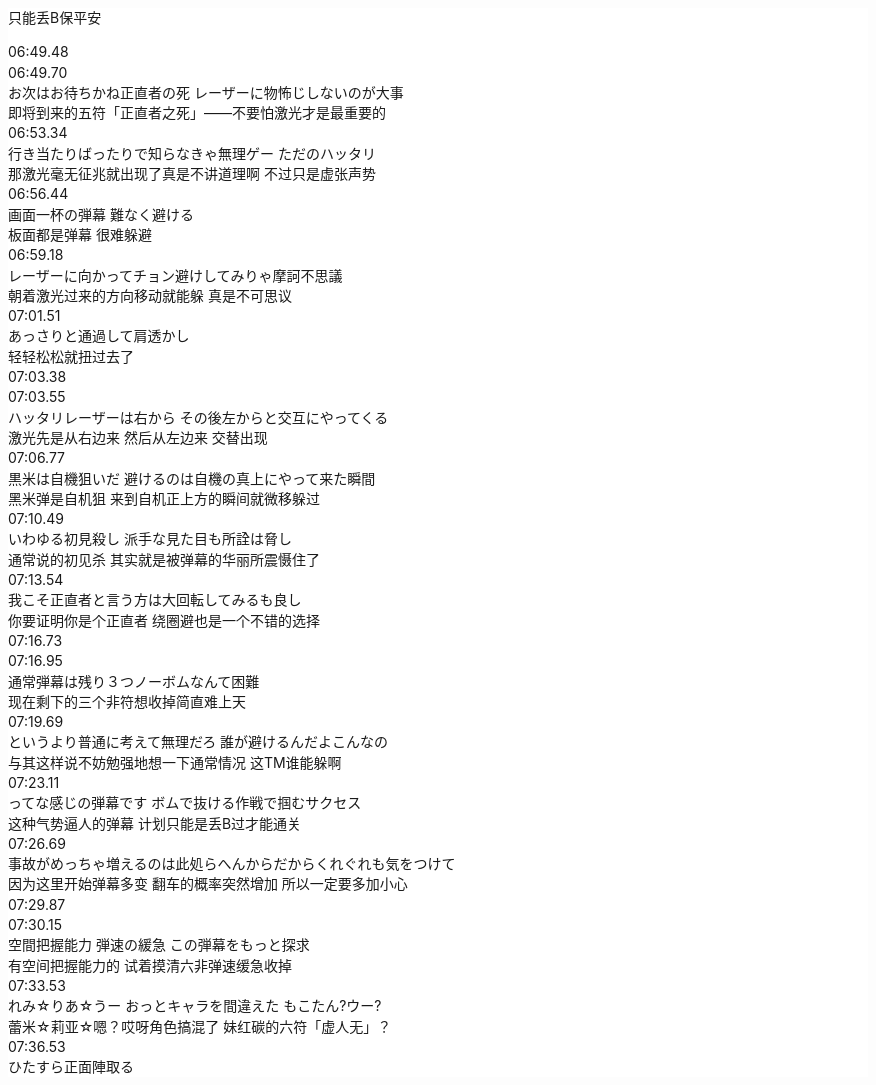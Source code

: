 只能丢B保平安<br></div></td></tr><tr class="tt-lyrics-sep" id="=-152" data-pos="&#91;&quot;=&quot;,152&#93;"><td class="tt-sep" lang="zh"><div class="poem">06:49.48<br></div></td><td class="tt-text" lang="zh"><div class="poem"></div></td><td class="tt-tran" lang="zh"><div class="poem"></div></td></tr><tr class="tt-main-ja" id="=-153" data-pos="&#91;&quot;=&quot;,153&#93;"><td class="tt-time" lang="zh"><div class="poem">06:49.70</div></td><td class="tt-ja" lang="ja"><div class="poem">お次はお待ちかね正直者の死 レーザーに物怖じしないのが大事</div></td><td class="tt-zh" lang="zh"><div class="poem">即将到来的五符「正直者之死」——不要怕激光才是最重要的<br></div></td></tr><tr class="tt-main-ja" id="=-154" data-pos="&#91;&quot;=&quot;,154&#93;"><td class="tt-time" lang="zh"><div class="poem">06:53.34</div></td><td class="tt-ja" lang="ja"><div class="poem">行き当たりばったりで知らなきゃ無理ゲー ただのハッタリ</div></td><td class="tt-zh" lang="zh"><div class="poem">那激光毫无征兆就出现了真是不讲道理啊 不过只是虚张声势<br></div></td></tr><tr class="tt-main-ja" id="=-155" data-pos="&#91;&quot;=&quot;,155&#93;"><td class="tt-time" lang="zh"><div class="poem">06:56.44</div></td><td class="tt-ja" lang="ja"><div class="poem">画面一杯の弾幕 難なく避ける</div></td><td class="tt-zh" lang="zh"><div class="poem">板面都是弹幕 很难躲避<br></div></td></tr><tr class="tt-main-ja" id="=-156" data-pos="&#91;&quot;=&quot;,156&#93;"><td class="tt-time" lang="zh"><div class="poem">06:59.18</div></td><td class="tt-ja" lang="ja"><div class="poem">レーザーに向かってチョン避けしてみりゃ摩訶不思議</div></td><td class="tt-zh" lang="zh"><div class="poem">朝着激光过来的方向移动就能躲 真是不可思议<br></div></td></tr><tr class="tt-main-ja" id="=-157" data-pos="&#91;&quot;=&quot;,157&#93;"><td class="tt-time" lang="zh"><div class="poem">07:01.51</div></td><td class="tt-ja" lang="ja"><div class="poem">あっさりと通過して肩透かし</div></td><td class="tt-zh" lang="zh"><div class="poem">轻轻松松就扭过去了<br></div></td></tr><tr class="tt-lyrics-sep" id="=-158" data-pos="&#91;&quot;=&quot;,158&#93;"><td class="tt-sep" lang="zh"><div class="poem">07:03.38<br></div></td><td class="tt-text" lang="zh"><div class="poem"></div></td><td class="tt-tran" lang="zh"><div class="poem"></div></td></tr><tr class="tt-main-ja" id="=-159" data-pos="&#91;&quot;=&quot;,159&#93;"><td class="tt-time" lang="zh"><div class="poem">07:03.55</div></td><td class="tt-ja" lang="ja"><div class="poem">ハッタリレーザーは右から その後左からと交互にやってくる</div></td><td class="tt-zh" lang="zh"><div class="poem">激光先是从右边来 然后从左边来 交替出现<br></div></td></tr><tr class="tt-main-ja" id="=-160" data-pos="&#91;&quot;=&quot;,160&#93;"><td class="tt-time" lang="zh"><div class="poem">07:06.77</div></td><td class="tt-ja" lang="ja"><div class="poem">黒米は自機狙いだ 避けるのは自機の真上にやって来た瞬間</div></td><td class="tt-zh" lang="zh"><div class="poem">黑米弹是自机狙 来到自机正上方的瞬间就微移躲过<br></div></td></tr><tr class="tt-main-ja" id="=-161" data-pos="&#91;&quot;=&quot;,161&#93;"><td class="tt-time" lang="zh"><div class="poem">07:10.49</div></td><td class="tt-ja" lang="ja"><div class="poem">いわゆる初見殺し 派手な見た目も所詮は脅し</div></td><td class="tt-zh" lang="zh"><div class="poem">通常说的初见杀 其实就是被弹幕的华丽所震慑住了<br></div></td></tr><tr class="tt-main-ja" id="=-162" data-pos="&#91;&quot;=&quot;,162&#93;"><td class="tt-time" lang="zh"><div class="poem">07:13.54</div></td><td class="tt-ja" lang="ja"><div class="poem">我こそ正直者と言う方は大回転してみるも良し</div></td><td class="tt-zh" lang="zh"><div class="poem">你要证明你是个正直者 绕圈避也是一个不错的选择<br></div></td></tr><tr class="tt-lyrics-sep" id="=-163" data-pos="&#91;&quot;=&quot;,163&#93;"><td class="tt-sep" lang="zh"><div class="poem">07:16.73<br></div></td><td class="tt-text" lang="zh"><div class="poem"></div></td><td class="tt-tran" lang="zh"><div class="poem"></div></td></tr><tr class="tt-main-ja" id="=-164" data-pos="&#91;&quot;=&quot;,164&#93;"><td class="tt-time" lang="zh"><div class="poem">07:16.95</div></td><td class="tt-ja" lang="ja"><div class="poem">通常弾幕は残り３つノーボムなんて困難</div></td><td class="tt-zh" lang="zh"><div class="poem">现在剩下的三个非符想收掉简直难上天<br></div></td></tr><tr class="tt-main-ja" id="=-165" data-pos="&#91;&quot;=&quot;,165&#93;"><td class="tt-time" lang="zh"><div class="poem">07:19.69</div></td><td class="tt-ja" lang="ja"><div class="poem">というより普通に考えて無理だろ 誰が避けるんだよこんなの</div></td><td class="tt-zh" lang="zh"><div class="poem">与其这样说不妨勉强地想一下通常情况 这TM谁能躲啊<br></div></td></tr><tr class="tt-main-ja" id="=-166" data-pos="&#91;&quot;=&quot;,166&#93;"><td class="tt-time" lang="zh"><div class="poem">07:23.11</div></td><td class="tt-ja" lang="ja"><div class="poem">ってな感じの弾幕です ボムで抜ける作戦で掴むサクセス</div></td><td class="tt-zh" lang="zh"><div class="poem">这种气势逼人的弹幕 计划只能是丢B过才能通关<br></div></td></tr><tr class="tt-main-ja" id="=-167" data-pos="&#91;&quot;=&quot;,167&#93;"><td class="tt-time" lang="zh"><div class="poem">07:26.69</div></td><td class="tt-ja" lang="ja"><div class="poem">事故がめっちゃ増えるのは此処らへんからだからくれぐれも気をつけて</div></td><td class="tt-zh" lang="zh"><div class="poem">因为这里开始弹幕多变 翻车的概率突然增加 所以一定要多加小心<br></div></td></tr><tr class="tt-lyrics-sep" id="=-168" data-pos="&#91;&quot;=&quot;,168&#93;"><td class="tt-sep" lang="zh"><div class="poem">07:29.87<br></div></td><td class="tt-text" lang="zh"><div class="poem"></div></td><td class="tt-tran" lang="zh"><div class="poem"></div></td></tr><tr class="tt-main-ja" id="=-169" data-pos="&#91;&quot;=&quot;,169&#93;"><td class="tt-time" lang="zh"><div class="poem">07:30.15</div></td><td class="tt-ja" lang="ja"><div class="poem">空間把握能力 弾速の緩急 この弾幕をもっと探求</div></td><td class="tt-zh" lang="zh"><div class="poem">有空间把握能力的 试着摸清六非弹速缓急收掉<br></div></td></tr><tr class="tt-main-ja" id="=-170" data-pos="&#91;&quot;=&quot;,170&#93;"><td class="tt-time" lang="zh"><div class="poem">07:33.53</div></td><td class="tt-ja" lang="ja"><div class="poem">れみ☆りあ☆うー おっとキャラを間違えた もこたん?ウー?</div></td><td class="tt-zh" lang="zh"><div class="poem">蕾米☆莉亚☆嗯？哎呀角色搞混了 妹红碳的六符「虚人无」？<br></div></td></tr><tr class="tt-main-ja" id="=-171" data-pos="&#91;&quot;=&quot;,171&#93;"><td class="tt-time" lang="zh"><div class="poem">07:36.53</div></td><td class="tt-ja" lang="ja"><div class="poem">ひたすら正面陣取る
